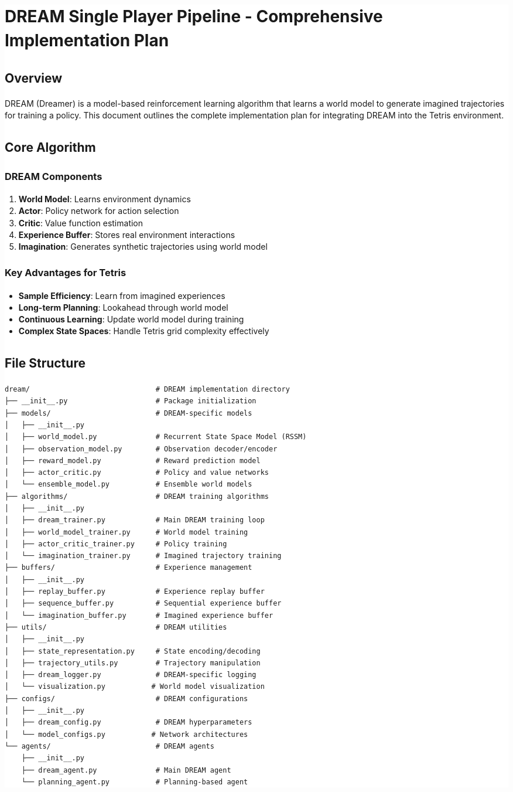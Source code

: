 # DREAM Single Player Pipeline - Comprehensive Implementation Plan

## Overview

DREAM (Dreamer) is a model-based reinforcement learning algorithm that learns a world model to generate imagined trajectories for training a policy. This document outlines the complete implementation plan for integrating DREAM into the Tetris environment.

## Core Algorithm

### DREAM Components
1. **World Model**: Learns environment dynamics
2. **Actor**: Policy network for action selection  
3. **Critic**: Value function estimation
4. **Experience Buffer**: Stores real environment interactions
5. **Imagination**: Generates synthetic trajectories using world model

### Key Advantages for Tetris
- **Sample Efficiency**: Learn from imagined experiences
- **Long-term Planning**: Lookahead through world model
- **Continuous Learning**: Update world model during training
- **Complex State Spaces**: Handle Tetris grid complexity effectively

## File Structure

```
dream/                              # DREAM implementation directory
├── __init__.py                     # Package initialization
├── models/                         # DREAM-specific models
│   ├── __init__.py
│   ├── world_model.py              # Recurrent State Space Model (RSSM)
│   ├── observation_model.py        # Observation decoder/encoder
│   ├── reward_model.py             # Reward prediction model
│   ├── actor_critic.py             # Policy and value networks
│   └── ensemble_model.py           # Ensemble world models
├── algorithms/                     # DREAM training algorithms
│   ├── __init__.py
│   ├── dream_trainer.py            # Main DREAM training loop
│   ├── world_model_trainer.py      # World model training
│   ├── actor_critic_trainer.py     # Policy training
│   └── imagination_trainer.py      # Imagined trajectory training
├── buffers/                        # Experience management
│   ├── __init__.py
│   ├── replay_buffer.py            # Experience replay buffer
│   ├── sequence_buffer.py          # Sequential experience buffer
│   └── imagination_buffer.py       # Imagined experience buffer
├── utils/                          # DREAM utilities
│   ├── __init__.py
│   ├── state_representation.py     # State encoding/decoding
│   ├── trajectory_utils.py         # Trajectory manipulation
│   ├── dream_logger.py             # DREAM-specific logging
│   └── visualization.py           # World model visualization
├── configs/                        # DREAM configurations
│   ├── __init__.py
│   ├── dream_config.py             # DREAM hyperparameters
│   └── model_configs.py           # Network architectures
└── agents/                         # DREAM agents
    ├── __init__.py
    ├── dream_agent.py              # Main DREAM agent
    └── planning_agent.py           # Planning-based agent
```